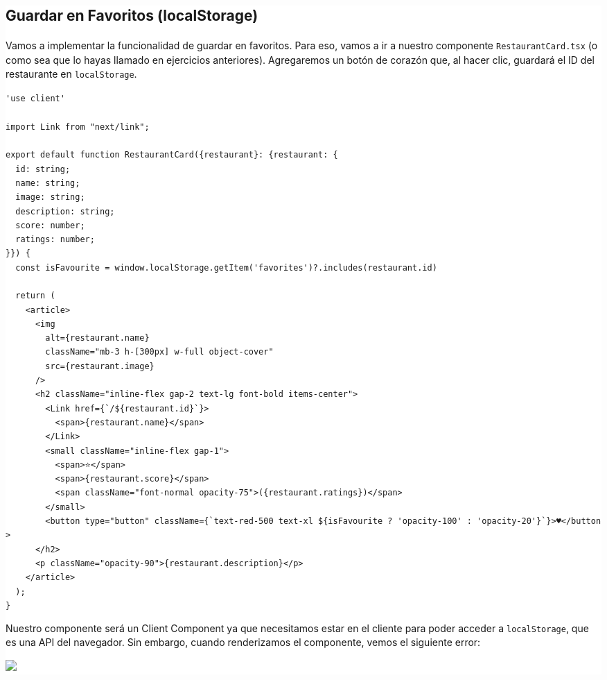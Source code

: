 ## Guardar en Favoritos (localStorage)

Vamos a implementar la funcionalidad de guardar en favoritos. Para eso, vamos a ir a nuestro componente `RestaurantCard.tsx` (o como sea que lo hayas llamado en ejercicios anteriores). Agregaremos un botón de corazón que, al hacer clic, guardará el ID del restaurante en `localStorage`.

```tsx
'use client'

import Link from "next/link";

export default function RestaurantCard({restaurant}: {restaurant: {
  id: string;
  name: string;
  image: string;
  description: string;
  score: number;
  ratings: number;
}}) {
  const isFavourite = window.localStorage.getItem('favorites')?.includes(restaurant.id)

  return (
    <article>
      <img
        alt={restaurant.name}
        className="mb-3 h-[300px] w-full object-cover"
        src={restaurant.image}
      />
      <h2 className="inline-flex gap-2 text-lg font-bold items-center">
        <Link href={`/${restaurant.id}`}>
          <span>{restaurant.name}</span>
        </Link>
        <small className="inline-flex gap-1">
          <span>⭐</span>
          <span>{restaurant.score}</span>
          <span className="font-normal opacity-75">({restaurant.ratings})</span>
        </small>
        <button type="button" className={`text-red-500 text-xl ${isFavourite ? 'opacity-100' : 'opacity-20'}`}>♥</button>
      </h2>
      <p className="opacity-90">{restaurant.description}</p>
    </article>
  );
}
```

Nuestro componente será un Client Component ya que necesitamos estar en el cliente para poder acceder a `localStorage`, que es una API del navegador. Sin embargo, cuando renderizamos el componente, vemos el siguiente error:

![](./images/window-undefined.jpg)
